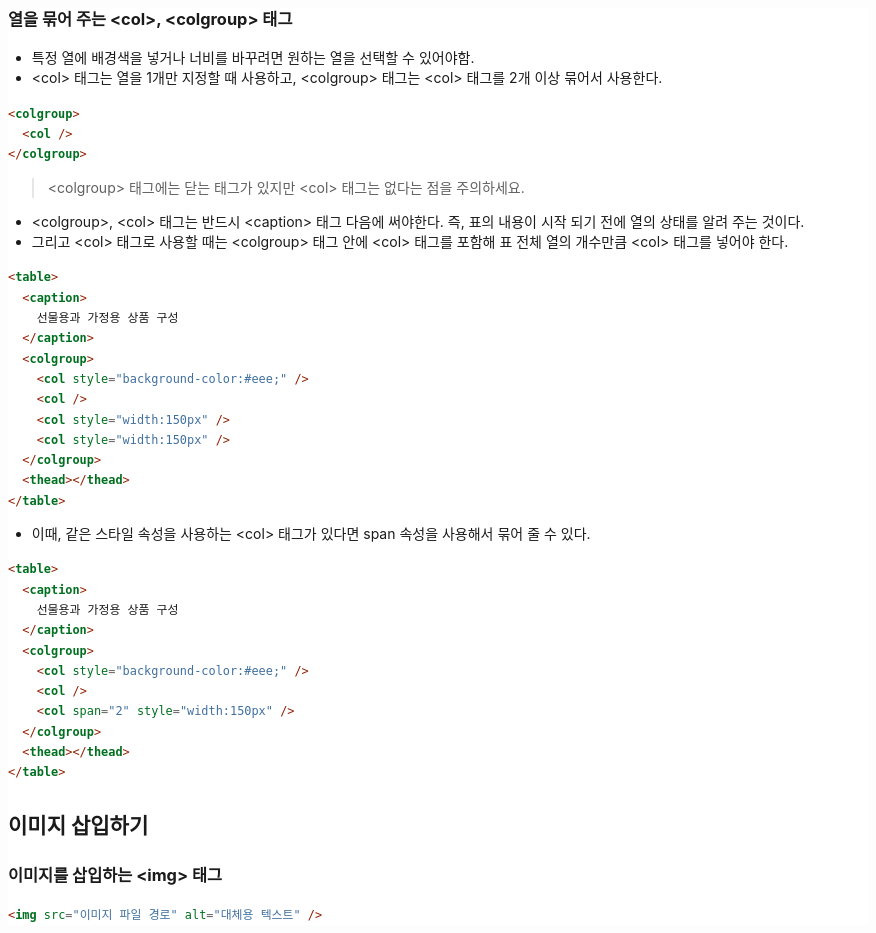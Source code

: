 ### 열을 묶어 주는 \<col>, \<colgroup> 태그

- 특정 열에 배경색을 넣거나 너비를 바꾸려면 원하는 열을 선택할 수 있어야함.
- \<col> 태그는 열을 1개만 지정할 때 사용하고, \<colgroup> 태그는 \<col> 태그를 2개 이상 묶어서 사용한다.

```html
<colgroup>
  <col />
</colgroup>
```

> \<colgroup> 태그에는 닫는 태그가 있지만 \<col> 태그는 없다는 점을 주의하세요.

- \<colgroup>, \<col> 태그는 반드시 \<caption> 태그 다음에 써야한다. 즉, 표의 내용이 시작 되기 전에 열의 상태를 알려 주는 것이다.
- 그리고 \<col> 태그로 사용할 때는 \<colgroup> 태그 안에 \<col> 태그를 포함해 표 전체 열의 개수만큼 \<col> 태그를 넣어야 한다.

```html
<table>
  <caption>
    선물용과 가정용 상품 구성
  </caption>
  <colgroup>
    <col style="background-color:#eee;" />
    <col />
    <col style="width:150px" />
    <col style="width:150px" />
  </colgroup>
  <thead></thead>
</table>
```

- 이때, 같은 스타일 속성을 사용하는 \<col> 태그가 있다면 span 속성을 사용해서 묶어 줄 수 있다.

```html
<table>
  <caption>
    선물용과 가정용 상품 구성
  </caption>
  <colgroup>
    <col style="background-color:#eee;" />
    <col />
    <col span="2" style="width:150px" />
  </colgroup>
  <thead></thead>
</table>
```

## 이미지 삽입하기

### 이미지를 삽입하는 \<img> 태그

```html
<img src="이미지 파일 경로" alt="대체용 텍스트" />
```
